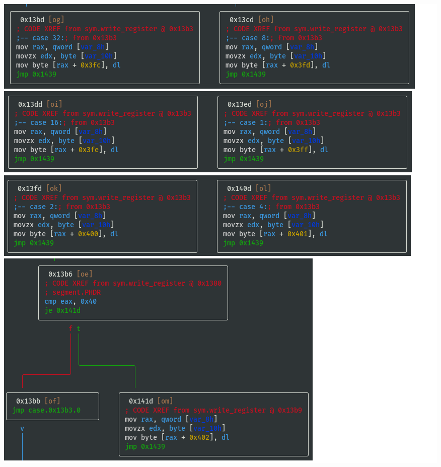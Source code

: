 ![write_register 0x3fc 0x3fd](./img/31-write_register.png)
![write_register 0x3fe 0x3ff](./img/32-write_register.png)
![write_register 0x400 0x401](./img/33-write_register.png)
![write_register 0x402](./img/34-write_register.png)